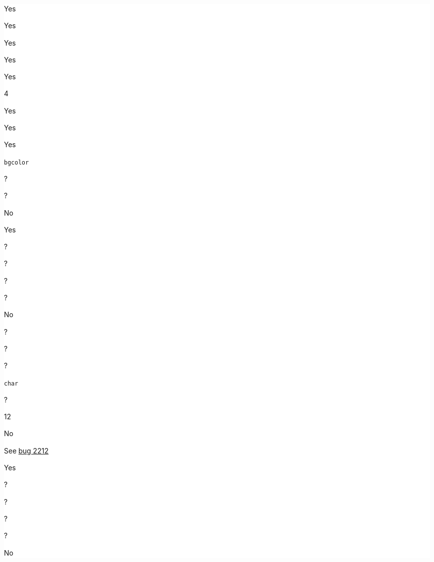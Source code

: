 Yes

Yes

Yes

Yes

Yes

4

Yes

Yes

Yes

`bgcolor`

?

?

No

Yes

?

?

?

?

No

?

?

?

`char`

?

12

No

See [bug 2212](https://bugzil.la/2212)

Yes

?

?

?

?

No
